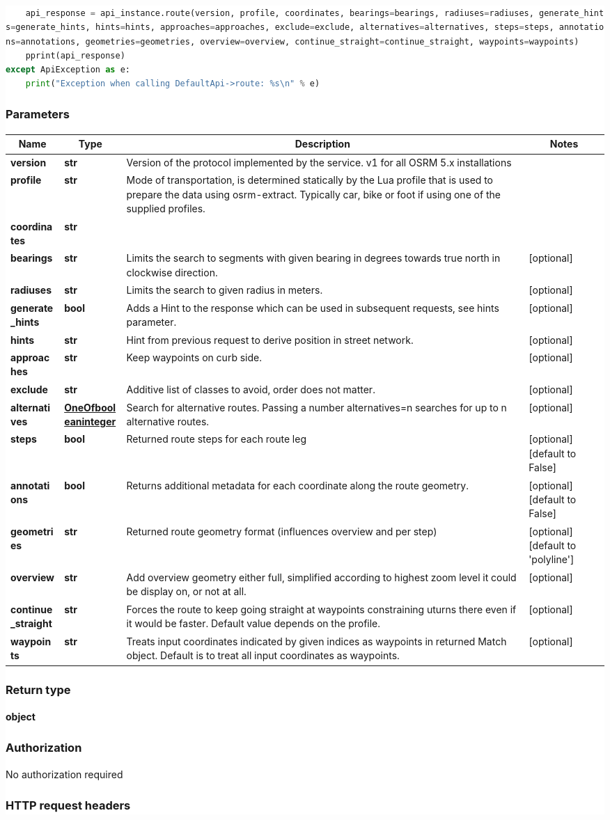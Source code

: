 ```python
    api_response = api_instance.route(version, profile, coordinates, bearings=bearings, radiuses=radiuses, generate_hints=generate_hints, hints=hints, approaches=approaches, exclude=exclude, alternatives=alternatives, steps=steps, annotations=annotations, geometries=geometries, overview=overview, continue_straight=continue_straight, waypoints=waypoints)
    pprint(api_response)
except ApiException as e:
    print("Exception when calling DefaultApi->route: %s\n" % e)
```

### Parameters

Name | Type | Description  | Notes
------------- | ------------- | ------------- | -------------
 **version** | **str**| Version of the protocol implemented by the service. v1 for all OSRM 5.x installations | 
 **profile** | **str**| Mode of transportation, is determined statically by the Lua profile that is used to prepare the data using osrm-extract. Typically car, bike or foot if using one of the supplied profiles. | 
 **coordinates** | **str**|  | 
 **bearings** | **str**| Limits the search to segments with given bearing in degrees towards true north in clockwise direction. | [optional] 
 **radiuses** | **str**| Limits the search to given radius in meters. | [optional] 
 **generate_hints** | **bool**| Adds a Hint to the response which can be used in subsequent requests, see hints parameter. | [optional] 
 **hints** | **str**| Hint from previous request to derive position in street network. | [optional] 
 **approaches** | **str**| Keep waypoints on curb side. | [optional] 
 **exclude** | **str**| Additive list of classes to avoid, order does not matter. | [optional] 
 **alternatives** | [**OneOfbooleaninteger**](.md)| Search for alternative routes. Passing a number alternatives&#x3D;n searches for up to n alternative routes. | [optional] 
 **steps** | **bool**| Returned route steps for each route leg | [optional] [default to False]
 **annotations** | **bool**| Returns additional metadata for each coordinate along the route geometry. | [optional] [default to False]
 **geometries** | **str**| Returned route geometry format (influences overview and per step) | [optional] [default to &#39;polyline&#39;]
 **overview** | **str**| Add overview geometry either full, simplified according to highest zoom level it could be display on, or not at all. | [optional] 
 **continue_straight** | **str**| Forces the route to keep going straight at waypoints constraining uturns there even if it would be faster. Default value depends on the profile. | [optional] 
 **waypoints** | **str**| Treats input coordinates indicated by given indices as waypoints in returned Match object. Default is to treat all input coordinates as waypoints. | [optional] 

### Return type

**object**

### Authorization

No authorization required

### HTTP request headers
